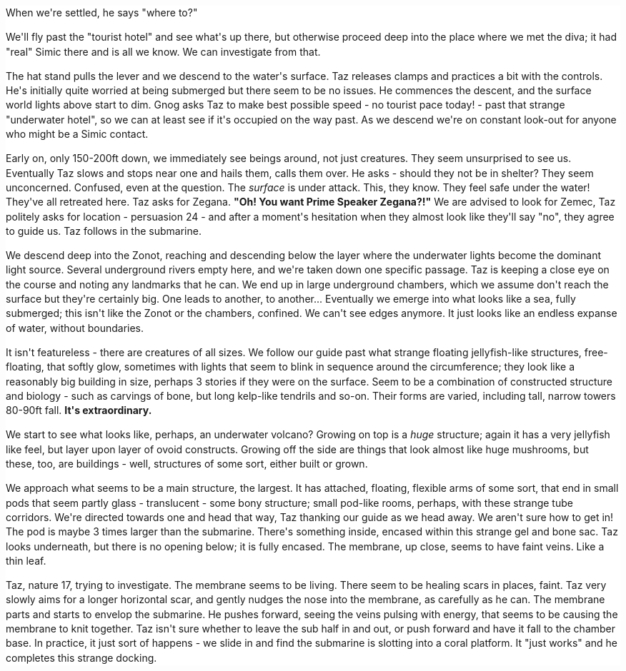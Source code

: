 When we're settled, he says "where to?"

We'll fly past the "tourist hotel" and see what's up there, but otherwise proceed deep into the place where we met the diva; it had "real" Simic there and is all we know. We can investigate from that.

The hat stand pulls the lever and we descend to the water's surface. Taz releases clamps and practices a bit with the controls. He's initially quite worried at being submerged but there seem to be no issues. He commences the descent, and the surface world lights above start to dim. Gnog asks Taz to make best possible speed - no tourist pace today! - past that strange "underwater hotel", so we can at least see if it's occupied on the way past. As we descend we're on constant look-out for anyone who might be a Simic contact.

Early on, only 150-200ft down, we immediately see beings around, not just creatures. They seem unsurprised to see us. Eventually Taz slows and stops near one and hails them, calls them over. He asks - should they not be in shelter? They seem unconcerned. Confused, even at the question. The *surface* is under attack. This, they know. They feel safe under the water! They've all retreated here. Taz asks for Zegana. **"Oh! You want Prime Speaker Zegana?!"** We are advised to look for Zemec, Taz politely asks for location - persuasion 24 - and after a moment's hesitation when they almost look like they'll say "no", they agree to guide us. Taz follows in the submarine.

We descend deep into the Zonot, reaching and descending below the layer where the underwater lights become the dominant light source. Several underground rivers empty here, and we're taken down one specific passage. Taz is keeping a close eye on the course and noting any landmarks that he can. We end up in large underground chambers, which we assume don't reach the surface but they're certainly big. One leads to another, to another... Eventually we emerge into what looks like a sea, fully submerged; this isn't like the Zonot or the chambers, confined. We can't see edges anymore. It just looks like an endless expanse of water, without boundaries.

It isn't featureless - there are creatures of all sizes. We follow our guide past what strange floating jellyfish-like structures, free-floating, that softly glow, sometimes with lights that seem to blink in sequence around the circumference; they look like a reasonably big building in size, perhaps 3 stories if they were on the surface. Seem to be a combination of constructed structure and biology - such as carvings of bone, but long kelp-like tendrils and so-on. Their forms are varied, including tall, narrow towers 80-90ft fall. **It's extraordinary.**

We start to see what looks like, perhaps, an underwater volcano? Growing on top is a *huge* structure; again it has a very jellyfish like feel, but layer upon layer of ovoid constructs. Growing off the side are things that look almost like huge mushrooms, but these, too, are buildings - well, structures of some sort, either built or grown.

We approach what seems to be a main structure, the largest. It has attached, floating, flexible arms of some sort, that end in small pods that seem partly glass - translucent - some bony structure; small pod-like rooms, perhaps, with these strange tube corridors. We're directed towards one and head that way, Taz thanking our guide as we head away. We aren't sure how to get in! The pod is maybe 3 times larger than the submarine. There's something inside, encased within this strange gel and bone sac. Taz looks underneath, but there is no opening below; it is fully encased. The membrane, up close, seems to have faint veins. Like a thin leaf.

Taz, nature 17, trying to investigate. The membrane seems to be living. There seem to be healing scars in places, faint. Taz very slowly aims for a longer horizontal scar, and gently nudges the nose into the membrane, as carefully as he can. The membrane parts and starts to envelop the submarine. He pushes forward, seeing the veins pulsing with energy, that seems to be causing the membrane to knit together. Taz isn't sure whether to leave the sub half in and out, or push forward and have it fall to the chamber base. In practice, it just sort of happens - we slide in and find the submarine is slotting into a coral platform. It "just works" and he completes this strange docking.
